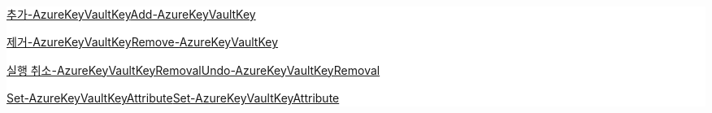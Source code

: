 [<span data-ttu-id="2a0ec-154">추가-AzureKeyVaultKey</span><span class="sxs-lookup"><span data-stu-id="2a0ec-154">Add-AzureKeyVaultKey</span></span>](./Add-AzureKeyVaultKey.md)

[<span data-ttu-id="2a0ec-155">제거-AzureKeyVaultKey</span><span class="sxs-lookup"><span data-stu-id="2a0ec-155">Remove-AzureKeyVaultKey</span></span>](./Remove-AzureKeyVaultKey.md)

[<span data-ttu-id="2a0ec-156">실행 취소-AzureKeyVaultKeyRemoval</span><span class="sxs-lookup"><span data-stu-id="2a0ec-156">Undo-AzureKeyVaultKeyRemoval</span></span>](./Undo-AzureKeyVaultKeyRemoval.md)

[<span data-ttu-id="2a0ec-157">Set-AzureKeyVaultKeyAttribute</span><span class="sxs-lookup"><span data-stu-id="2a0ec-157">Set-AzureKeyVaultKeyAttribute</span></span>](./Set-AzureKeyVaultKeyAttribute.md)

